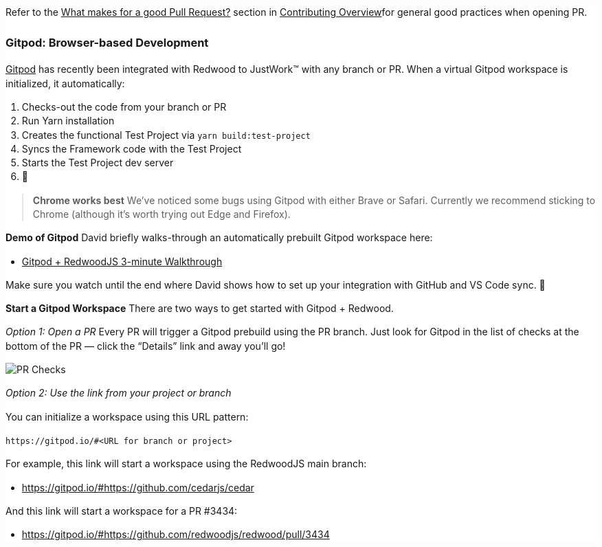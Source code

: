 Refer to the [What makes for a good Pull Request?](contributing-overview.md#what-makes-for-a-good-pull-request) section in [Contributing Overview](contributing-overview.md)for general good practices when opening PR.

### Gitpod: Browser-based Development

[Gitpod](http://gitpod.io) has recently been integrated with Redwood to JustWork™ with any branch or PR. When a virtual Gitpod workspace is initialized, it automatically:

1. Checks-out the code from your branch or PR
2. Run Yarn installation
3. Creates the functional Test Project via `yarn build:test-project`
4. Syncs the Framework code with the Test Project
5. Starts the Test Project dev server
6. 🤯

> **Chrome works best**
> We’ve noticed some bugs using Gitpod with either Brave or Safari. Currently we recommend sticking to Chrome (although it’s worth trying out Edge and Firefox).

**Demo of Gitpod**
David briefly walks-through an automatically prebuilt Gitpod workspace here:

- [Gitpod + RedwoodJS 3-minute Walkthrough](https://youtu.be/_kMuTW3x--s)

Make sure you watch until the end where David shows how to set up your integration with GitHub and VS Code sync. 🤩

**Start a Gitpod Workspace**
There are two ways to get started with Gitpod + Redwood.

_Option 1: Open a PR_
Every PR will trigger a Gitpod prebuild using the PR branch. Just look for Gitpod in the list of checks at the bottom of the PR — click the “Details” link and away you’ll go!

<img width="350" alt="PR Checks" src="https://user-images.githubusercontent.com/2951/151928088-58e26232-b752-4471-adf4-a2bc59b79ac8.png" />

_Option 2: Use the link from your project or branch_

You can initialize a workspace using this URL pattern:

```
https://gitpod.io/#<URL for branch or project>
```

For example, this link will start a workspace using the RedwoodJS main branch:

- https://gitpod.io/#https://github.com/cedarjs/cedar

And this link will start a workspace for a PR #3434:

- https://gitpod.io/#https://github.com/redwoodjs/redwood/pull/3434
